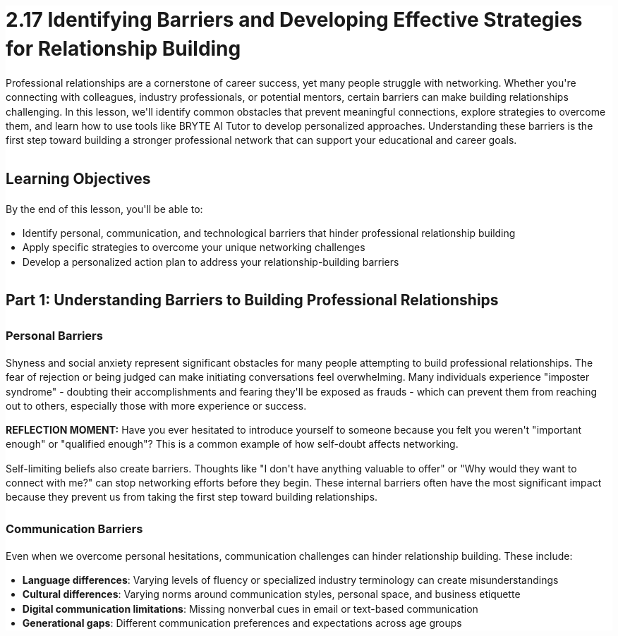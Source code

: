 # 2.17 Identifying Barriers and Developing Effective Strategies for Relationship Building

Professional relationships are a cornerstone of career success, yet many people struggle with networking. Whether you're connecting with colleagues, industry professionals, or potential mentors, certain barriers can make building relationships challenging. In this lesson, we'll identify common obstacles that prevent meaningful connections, explore strategies to overcome them, and learn how to use tools like BRYTE AI Tutor to develop personalized approaches. Understanding these barriers is the first step toward building a stronger professional network that can support your educational and career goals.

## Learning Objectives

By the end of this lesson, you'll be able to:
- Identify personal, communication, and technological barriers that hinder professional relationship building
- Apply specific strategies to overcome your unique networking challenges
- Develop a personalized action plan to address your relationship-building barriers

## Part 1: Understanding Barriers to Building Professional Relationships

### Personal Barriers

Shyness and social anxiety represent significant obstacles for many people attempting to build professional relationships. The fear of rejection or being judged can make initiating conversations feel overwhelming. Many individuals experience "imposter syndrome" - doubting their accomplishments and fearing they'll be exposed as frauds - which can prevent them from reaching out to others, especially those with more experience or success.

**REFLECTION MOMENT:** Have you ever hesitated to introduce yourself to someone because you felt you weren't "important enough" or "qualified enough"? This is a common example of how self-doubt affects networking.

Self-limiting beliefs also create barriers. Thoughts like "I don't have anything valuable to offer" or "Why would they want to connect with me?" can stop networking efforts before they begin. These internal barriers often have the most significant impact because they prevent us from taking the first step toward building relationships.

### Communication Barriers

Even when we overcome personal hesitations, communication challenges can hinder relationship building. These include:

- **Language differences**: Varying levels of fluency or specialized industry terminology can create misunderstandings
- **Cultural differences**: Varying norms around communication styles, personal space, and business etiquette
- **Digital communication limitations**: Missing nonverbal cues in email or text-based communication
- **Generational gaps**: Different communication preferences and expectations across age groups
